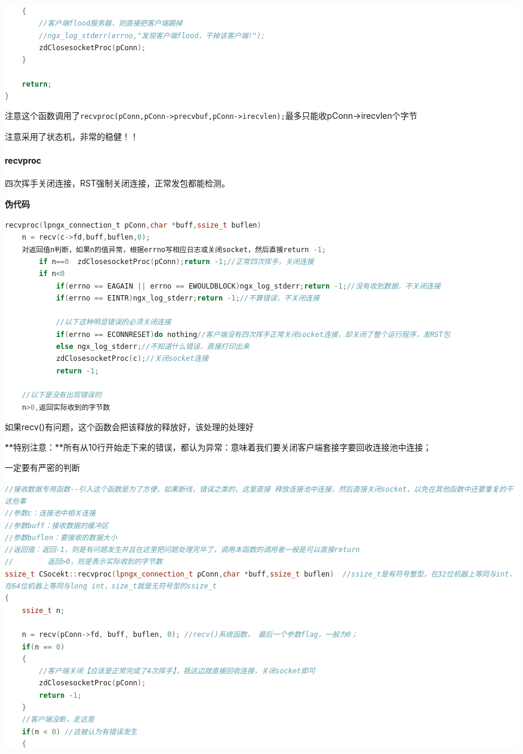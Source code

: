 ```cpp
    {
        //客户端flood服务器，则直接把客户端踢掉
        //ngx_log_stderr(errno,"发现客户端flood，干掉该客户端!");
        zdClosesocketProc(pConn);
    }

    return;
}
```

注意这个函数调用了`recvproc(pConn,pConn->precvbuf,pConn->irecvlen);`最多只能收pConn->irecvlen个字节

注意采用了状态机，非常的稳健！！

#### recvproc

四次挥手关闭连接，RST强制关闭连接，正常发包都能检测。

**伪代码**

```c
recvproc(lpngx_connection_t pConn,char *buff,ssize_t buflen)
    n = recv(c->fd,buff,buflen,0);
    对返回值n判断，如果n的值异常，根据errno写相应日志或关闭socket，然后直接return -1;
        if n==0  zdClosesocketProc(pConn);return -1;//正常四次挥手，关闭连接
        if n<0
            if(errno == EAGAIN || errno == EWOULDBLOCK)ngx_log_stderr;return -1;//没有收到数据，不关闭连接
            if(errno == EINTR)ngx_log_stderr;return -1;//不算错误，不关闭连接

			//以下这种明显错误的必须关闭连接
            if(errno == ECONNRESET)do nothing//客户端没有四次挥手正常关闭socket连接，却关闭了整个运行程序，发RST包
            else ngx_log_stderr;//不知道什么错误，直接打印出来
            zdClosesocketProc(c);//关闭socket连接
            return -1;
	
	//以下是没有出现错误的
    n>0,返回实际收到的字节数
```

如果recv()有问题，这个函数会把该释放的释放好，该处理的处理好

**特别注意：**所有从10行开始走下来的错误，都认为异常：意味着我们要关闭客户端套接字要回收连接池中连接；

一定要有严密的判断

```cpp
//接收数据专用函数--引入这个函数是为了方便，如果断线，错误之类的，这里直接 释放连接池中连接，然后直接关闭socket，以免在其他函数中还要重复的干这些事
//参数c：连接池中相关连接
//参数buff：接收数据的缓冲区
//参数buflen：要接收的数据大小
//返回值：返回-1，则是有问题发生并且在这里把问题处理完毕了，调用本函数的调用者一般是可以直接return
//        返回>0，则是表示实际收到的字节数
ssize_t CSocekt::recvproc(lpngx_connection_t pConn,char *buff,ssize_t buflen)  //ssize_t是有符号整型，在32位机器上等同与int，在64位机器上等同与long int，size_t就是无符号型的ssize_t
{
    ssize_t n;
    
    n = recv(pConn->fd, buff, buflen, 0); //recv()系统函数， 最后一个参数flag，一般为0；     
    if(n == 0)
    {
        //客户端关闭【应该是正常完成了4次挥手】，我这边就直接回收连接，关闭socket即可 
        zdClosesocketProc(pConn);        
        return -1;
    }
    //客户端没断，走这里 
    if(n < 0) //这被认为有错误发生
    {
```